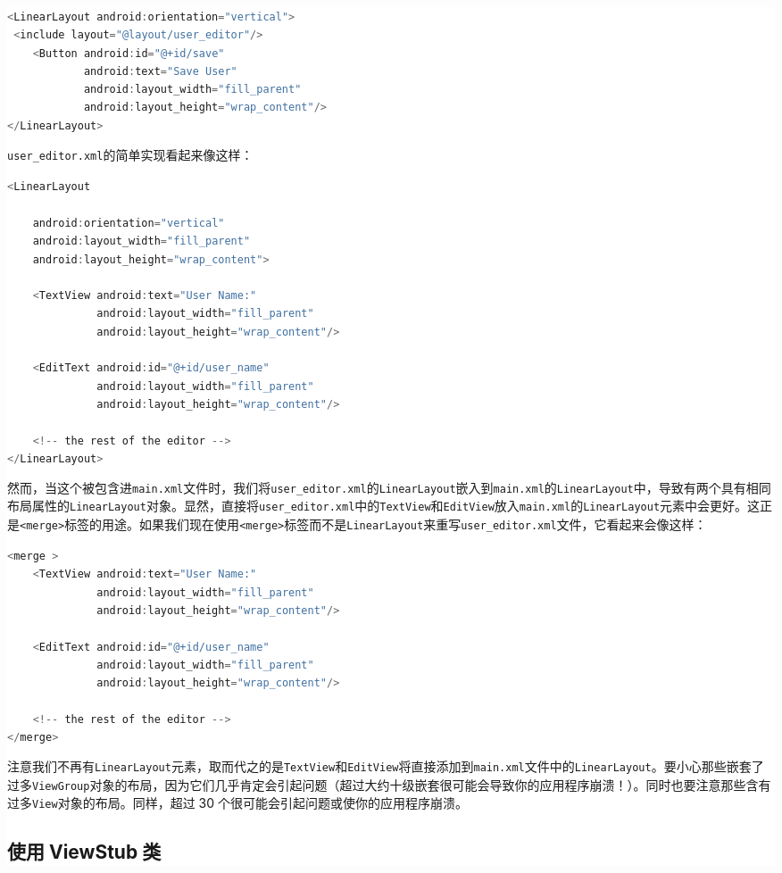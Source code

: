```kt
<LinearLayout android:orientation="vertical">
 <include layout="@layout/user_editor"/>
    <Button android:id="@+id/save"
            android:text="Save User"
            android:layout_width="fill_parent"
            android:layout_height="wrap_content"/>
</LinearLayout>
```

`user_editor.xml`的简单实现看起来像这样：

```kt
<LinearLayout

    android:orientation="vertical"
    android:layout_width="fill_parent"
    android:layout_height="wrap_content">

    <TextView android:text="User Name:"
              android:layout_width="fill_parent"
              android:layout_height="wrap_content"/>

    <EditText android:id="@+id/user_name"
              android:layout_width="fill_parent"
              android:layout_height="wrap_content"/>

    <!-- the rest of the editor -->
</LinearLayout>
```

然而，当这个被包含进`main.xml`文件时，我们将`user_editor.xml`的`LinearLayout`嵌入到`main.xml`的`LinearLayout`中，导致有两个具有相同布局属性的`LinearLayout`对象。显然，直接将`user_editor.xml`中的`TextView`和`EditView`放入`main.xml`的`LinearLayout`元素中会更好。这正是`<merge>`标签的用途。如果我们现在使用`<merge>`标签而不是`LinearLayout`来重写`user_editor.xml`文件，它看起来会像这样：

```kt
<merge >
    <TextView android:text="User Name:"
              android:layout_width="fill_parent"
              android:layout_height="wrap_content"/>

    <EditText android:id="@+id/user_name"
              android:layout_width="fill_parent"
              android:layout_height="wrap_content"/>

    <!-- the rest of the editor -->
</merge>

```

注意我们不再有`LinearLayout`元素，取而代之的是`TextView`和`EditView`将直接添加到`main.xml`文件中的`LinearLayout`。要小心那些嵌套了过多`ViewGroup`对象的布局，因为它们几乎肯定会引起问题（超过大约十级嵌套很可能会导致你的应用程序崩溃！）。同时也要注意那些含有过多`View`对象的布局。同样，超过 30 个很可能会引起问题或使你的应用程序崩溃。

## 使用 ViewStub 类
